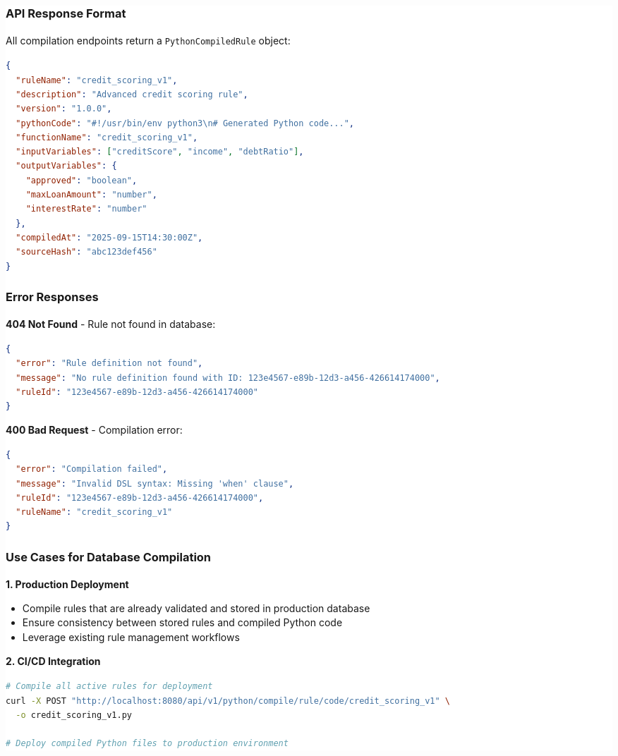 ### API Response Format

All compilation endpoints return a `PythonCompiledRule` object:

```json
{
  "ruleName": "credit_scoring_v1",
  "description": "Advanced credit scoring rule",
  "version": "1.0.0",
  "pythonCode": "#!/usr/bin/env python3\n# Generated Python code...",
  "functionName": "credit_scoring_v1",
  "inputVariables": ["creditScore", "income", "debtRatio"],
  "outputVariables": {
    "approved": "boolean",
    "maxLoanAmount": "number",
    "interestRate": "number"
  },
  "compiledAt": "2025-09-15T14:30:00Z",
  "sourceHash": "abc123def456"
}
```

### Error Responses

**404 Not Found** - Rule not found in database:
```json
{
  "error": "Rule definition not found",
  "message": "No rule definition found with ID: 123e4567-e89b-12d3-a456-426614174000",
  "ruleId": "123e4567-e89b-12d3-a456-426614174000"
}
```

**400 Bad Request** - Compilation error:
```json
{
  "error": "Compilation failed",
  "message": "Invalid DSL syntax: Missing 'when' clause",
  "ruleId": "123e4567-e89b-12d3-a456-426614174000",
  "ruleName": "credit_scoring_v1"
}
```

### Use Cases for Database Compilation

**1. Production Deployment**
- Compile rules that are already validated and stored in production database
- Ensure consistency between stored rules and compiled Python code
- Leverage existing rule management workflows

**2. CI/CD Integration**
```bash
# Compile all active rules for deployment
curl -X POST "http://localhost:8080/api/v1/python/compile/rule/code/credit_scoring_v1" \
  -o credit_scoring_v1.py

# Deploy compiled Python files to production environment
```
